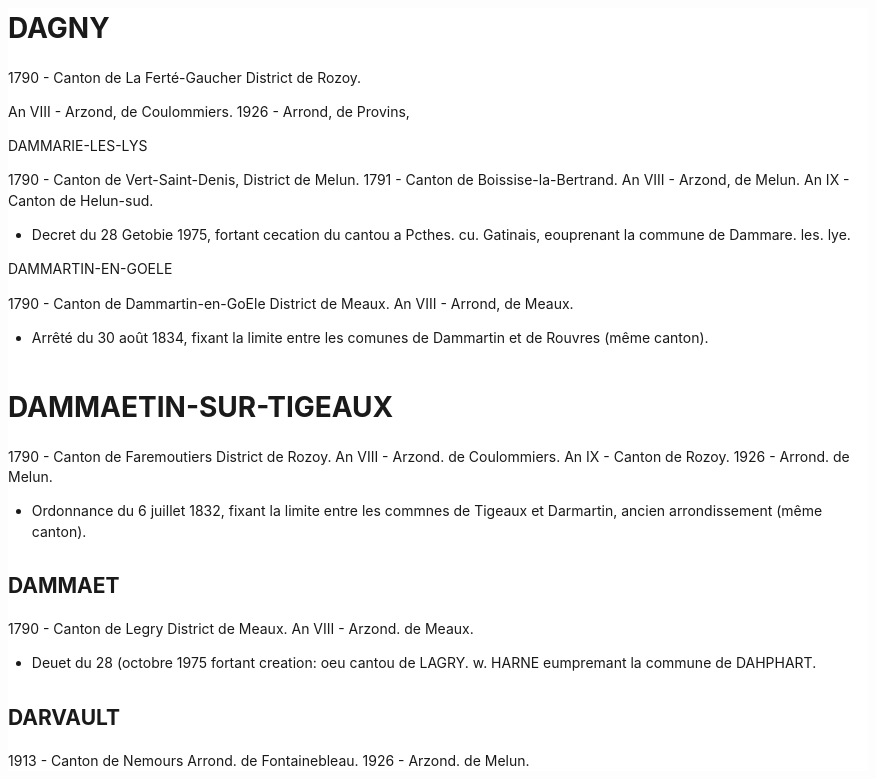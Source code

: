 # DAGNY 

1790 - Canton de La Ferté-Gaucher District de Rozoy.

An VIII - Arzond, de Coulommiers.
1926 - Arrond, de Provins,

DAMMARIE-LES-LYS

1790 - Canton de Vert-Saint-Denis,
District de Melun.
1791 - Canton de Boissise-la-Bertrand.
An VIII - Arzond, de Melun.
An IX - Canton de Helun-sud.
- Decret du 28 Getobie 1975, fortant cecation du cantou a Pcthes. cu. Gatinais, eouprenant la commune de Dammare. les. lye.

DAMMARTIN-EN-GOELE

1790 - Canton de Dammartin-en-GoEle
District de Meaux.
An VIII - Arrond, de Meaux.
- Arrêté du 30 août 1834, fixant la limite entre les comunes de Dammartin et de Rouvres (même canton).

# DAMMAETIN-SUR-TIGEAUX 

1790 - Canton de Faremoutiers
District de Rozoy.
An VIII - Arzond. de Coulommiers.
An IX - Canton de Rozoy.
1926 - Arrond. de Melun.

- Ordonnance du 6 juillet 1832, fixant la limite entre les commnes de Tigeaux et Darmartin, ancien arrondissement (même canton).


## DAMMAET

1790 - Canton de Legry
District de Meaux.
An VIII - Arzond. de Meaux.

- Deuet du 28 (octobre 1975 fortant creation: oeu cantou de LAGRY. w. HARNE eumpremant la commune de DAHPHART.


## DARVAULT

1913 - Canton de Nemours
Arrond. de Fontainebleau.
1926 - Arzond. de Melun.
